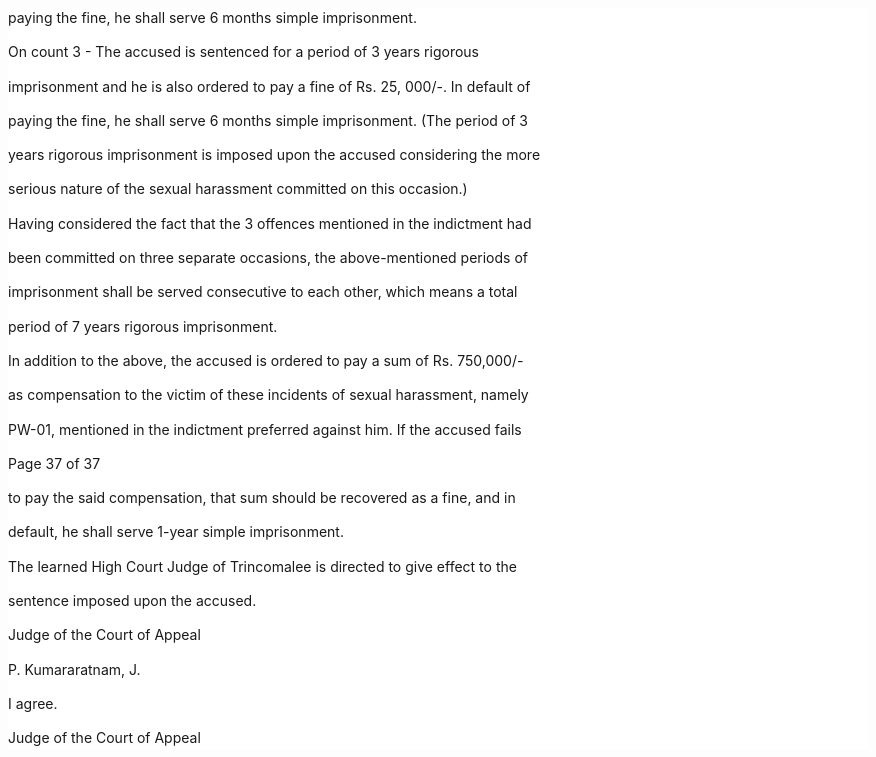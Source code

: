 paying the fine, he shall serve 6 months simple imprisonment.

On count 3 - The accused is sentenced for a period of 3 years rigorous

imprisonment and he is also ordered to pay a fine of Rs. 25, 000/-. In default of

paying the fine, he shall serve 6 months simple imprisonment. (The period of 3

years rigorous imprisonment is imposed upon the accused considering the more

serious nature of the sexual harassment committed on this occasion.)

Having considered the fact that the 3 offences mentioned in the indictment had

been committed on three separate occasions, the above-mentioned periods of

imprisonment shall be served consecutive to each other, which means a total

period of 7 years rigorous imprisonment.

In addition to the above, the accused is ordered to pay a sum of Rs. 750,000/-

as compensation to the victim of these incidents of sexual harassment, namely

PW-01, mentioned in the indictment preferred against him. If the accused fails

Page 37 of 37

to pay the said compensation, that sum should be recovered as a fine, and in

default, he shall serve 1-year simple imprisonment.

The learned High Court Judge of Trincomalee is directed to give effect to the

sentence imposed upon the accused.

Judge of the Court of Appeal

P. Kumararatnam, J.

I agree.

Judge of the Court of Appeal